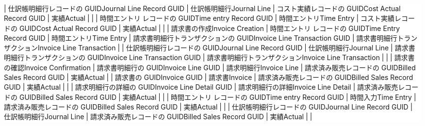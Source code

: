 | <span data-ttu-id="e5b2a-182">仕訳帳明細行レコードの GUID</span><span class="sxs-lookup"><span data-stu-id="e5b2a-182">Journal Line Record GUID</span></span>     | <span data-ttu-id="e5b2a-183">仕訳帳明細行</span><span class="sxs-lookup"><span data-stu-id="e5b2a-183">Journal Line</span></span>             | <span data-ttu-id="e5b2a-184">コスト実績レコードの GUID</span><span class="sxs-lookup"><span data-stu-id="e5b2a-184">Cost Actual Record GUID</span></span>           | <span data-ttu-id="e5b2a-185">実績</span><span class="sxs-lookup"><span data-stu-id="e5b2a-185">Actual</span></span>                            |                          |
| <span data-ttu-id="e5b2a-186">時間エントリ レコードの GUID</span><span class="sxs-lookup"><span data-stu-id="e5b2a-186">Time entry Record GUID</span></span>       | <span data-ttu-id="e5b2a-187">時間エントリ</span><span class="sxs-lookup"><span data-stu-id="e5b2a-187">Time Entry</span></span>               | <span data-ttu-id="e5b2a-188">コスト実績レコードの GUID</span><span class="sxs-lookup"><span data-stu-id="e5b2a-188">Cost Actual Record GUID</span></span>           | <span data-ttu-id="e5b2a-189">実績</span><span class="sxs-lookup"><span data-stu-id="e5b2a-189">Actual</span></span>                            |                          |
| <span data-ttu-id="e5b2a-190">請求書の作成</span><span class="sxs-lookup"><span data-stu-id="e5b2a-190">Invoice Creation</span></span>             | <span data-ttu-id="e5b2a-191">時間エントリ レコードの GUID</span><span class="sxs-lookup"><span data-stu-id="e5b2a-191">Time Entry Record GUID</span></span>   | <span data-ttu-id="e5b2a-192">時間エントリ</span><span class="sxs-lookup"><span data-stu-id="e5b2a-192">Time Entry</span></span>                        | <span data-ttu-id="e5b2a-193">請求書明細行トランザクションの GUID</span><span class="sxs-lookup"><span data-stu-id="e5b2a-193">Invoice Line Transaction GUID</span></span>     | <span data-ttu-id="e5b2a-194">請求書明細行トランザクション</span><span class="sxs-lookup"><span data-stu-id="e5b2a-194">Invoice Line Transaction</span></span> |
| <span data-ttu-id="e5b2a-195">仕訳帳明細行レコードの GUID</span><span class="sxs-lookup"><span data-stu-id="e5b2a-195">Journal Line Record GUID</span></span>     | <span data-ttu-id="e5b2a-196">仕訳帳明細行</span><span class="sxs-lookup"><span data-stu-id="e5b2a-196">Journal Line</span></span>             | <span data-ttu-id="e5b2a-197">請求書明細行トランザクションの GUID</span><span class="sxs-lookup"><span data-stu-id="e5b2a-197">Invoice Line Transaction GUID</span></span>     | <span data-ttu-id="e5b2a-198">請求書明細行トランザクション</span><span class="sxs-lookup"><span data-stu-id="e5b2a-198">Invoice Line Transaction</span></span>          |                          |
| <span data-ttu-id="e5b2a-199">請求書の確認</span><span class="sxs-lookup"><span data-stu-id="e5b2a-199">Invoice Confirmation</span></span>         | <span data-ttu-id="e5b2a-200">請求書明細行の GUID</span><span class="sxs-lookup"><span data-stu-id="e5b2a-200">Invoice Line GUID</span></span>        | <span data-ttu-id="e5b2a-201">請求明細行</span><span class="sxs-lookup"><span data-stu-id="e5b2a-201">Invoice Line</span></span>                      | <span data-ttu-id="e5b2a-202">請求済み販売レコードの GUID</span><span class="sxs-lookup"><span data-stu-id="e5b2a-202">Billed Sales Record GUID</span></span>          | <span data-ttu-id="e5b2a-203">実績</span><span class="sxs-lookup"><span data-stu-id="e5b2a-203">Actual</span></span>                   |
| <span data-ttu-id="e5b2a-204">請求書の GUID</span><span class="sxs-lookup"><span data-stu-id="e5b2a-204">Invoice GUID</span></span>                 | <span data-ttu-id="e5b2a-205">請求書</span><span class="sxs-lookup"><span data-stu-id="e5b2a-205">Invoice</span></span>                  | <span data-ttu-id="e5b2a-206">請求済み販売レコードの GUID</span><span class="sxs-lookup"><span data-stu-id="e5b2a-206">Billed Sales Record GUID</span></span>          | <span data-ttu-id="e5b2a-207">実績</span><span class="sxs-lookup"><span data-stu-id="e5b2a-207">Actual</span></span>                            |                          |
| <span data-ttu-id="e5b2a-208">請求明細行の詳細の GUID</span><span class="sxs-lookup"><span data-stu-id="e5b2a-208">Invoice Line Detail GUID</span></span>     | <span data-ttu-id="e5b2a-209">請求明細行の詳細</span><span class="sxs-lookup"><span data-stu-id="e5b2a-209">Invoice Line Detail</span></span>      | <span data-ttu-id="e5b2a-210">請求済み販売レコードの GUID</span><span class="sxs-lookup"><span data-stu-id="e5b2a-210">Billed Sales Record GUID</span></span>          | <span data-ttu-id="e5b2a-211">実績</span><span class="sxs-lookup"><span data-stu-id="e5b2a-211">Actual</span></span>                            |                          |
| <span data-ttu-id="e5b2a-212">時間エントリ レコードの GUID</span><span class="sxs-lookup"><span data-stu-id="e5b2a-212">Time entry Record GUID</span></span>       | <span data-ttu-id="e5b2a-213">時間入力</span><span class="sxs-lookup"><span data-stu-id="e5b2a-213">Time Entry</span></span>               | <span data-ttu-id="e5b2a-214">請求済み販売レコードの GUID</span><span class="sxs-lookup"><span data-stu-id="e5b2a-214">Billed Sales Record GUID</span></span>          | <span data-ttu-id="e5b2a-215">実績</span><span class="sxs-lookup"><span data-stu-id="e5b2a-215">Actual</span></span>                            |                          |
| <span data-ttu-id="e5b2a-216">仕訳帳明細行レコードの GUID</span><span class="sxs-lookup"><span data-stu-id="e5b2a-216">Journal Line Record GUID</span></span>     | <span data-ttu-id="e5b2a-217">仕訳帳明細行</span><span class="sxs-lookup"><span data-stu-id="e5b2a-217">Journal Line</span></span>             | <span data-ttu-id="e5b2a-218">請求済み販売レコードの GUID</span><span class="sxs-lookup"><span data-stu-id="e5b2a-218">Billed Sales Record GUID</span></span>          | <span data-ttu-id="e5b2a-219">実績</span><span class="sxs-lookup"><span data-stu-id="e5b2a-219">Actual</span></span>                            |                          |